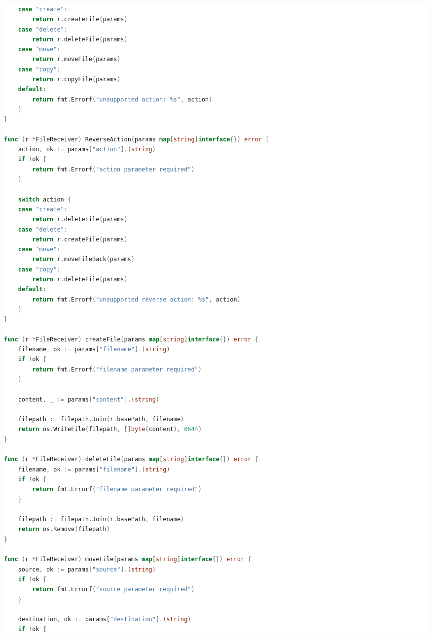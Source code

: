 ```go
    case "create":
        return r.createFile(params)
    case "delete":
        return r.deleteFile(params)
    case "move":
        return r.moveFile(params)
    case "copy":
        return r.copyFile(params)
    default:
        return fmt.Errorf("unsupported action: %s", action)
    }
}

func (r *FileReceiver) ReverseAction(params map[string]interface{}) error {
    action, ok := params["action"].(string)
    if !ok {
        return fmt.Errorf("action parameter required")
    }
    
    switch action {
    case "create":
        return r.deleteFile(params)
    case "delete":
        return r.createFile(params)
    case "move":
        return r.moveFileBack(params)
    case "copy":
        return r.deleteFile(params)
    default:
        return fmt.Errorf("unsupported reverse action: %s", action)
    }
}

func (r *FileReceiver) createFile(params map[string]interface{}) error {
    filename, ok := params["filename"].(string)
    if !ok {
        return fmt.Errorf("filename parameter required")
    }
    
    content, _ := params["content"].(string)
    
    filepath := filepath.Join(r.basePath, filename)
    return os.WriteFile(filepath, []byte(content), 0644)
}

func (r *FileReceiver) deleteFile(params map[string]interface{}) error {
    filename, ok := params["filename"].(string)
    if !ok {
        return fmt.Errorf("filename parameter required")
    }
    
    filepath := filepath.Join(r.basePath, filename)
    return os.Remove(filepath)
}

func (r *FileReceiver) moveFile(params map[string]interface{}) error {
    source, ok := params["source"].(string)
    if !ok {
        return fmt.Errorf("source parameter required")
    }
    
    destination, ok := params["destination"].(string)
    if !ok {
```